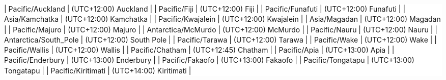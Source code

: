 | Pacific/Auckland               | (UTC+12:00) Auckland       |
| Pacific/Fiji                   | (UTC+12:00) Fiji           |
| Pacific/Funafuti               | (UTC+12:00) Funafuti       |
| Asia/Kamchatka                 | (UTC+12:00) Kamchatka      |
| Pacific/Kwajalein              | (UTC+12:00) Kwajalein      |
| Asia/Magadan                   | (UTC+12:00) Magadan        |
| Pacific/Majuro                 | (UTC+12:00) Majuro         |
| Antarctica/McMurdo             | (UTC+12:00) McMurdo        |
| Pacific/Nauru                  | (UTC+12:00) Nauru          |
| Antarctica/South_Pole          | (UTC+12:00) South Pole     |
| Pacific/Tarawa                 | (UTC+12:00) Tarawa         |
| Pacific/Wake                   | (UTC+12:00) Wake           |
| Pacific/Wallis                 | (UTC+12:00) Wallis         |
| Pacific/Chatham                | (UTC+12:45) Chatham        |
| Pacific/Apia                   | (UTC+13:00) Apia           |
| Pacific/Enderbury              | (UTC+13:00) Enderbury      |
| Pacific/Fakaofo                | (UTC+13:00) Fakaofo        |
| Pacific/Tongatapu              | (UTC+13:00) Tongatapu      |
| Pacific/Kiritimati             | (UTC+14:00) Kiritimati     |
